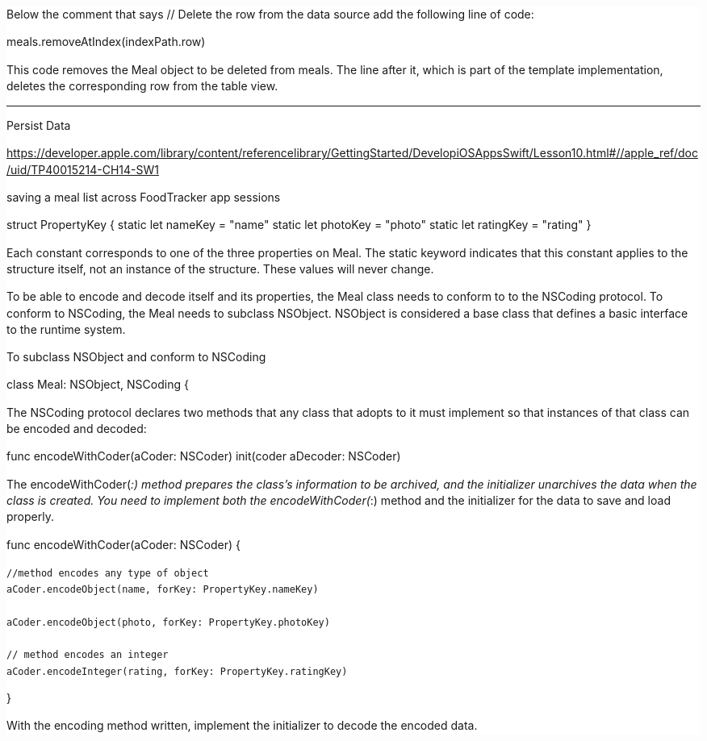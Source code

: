 Below the comment that says 
	// Delete the row from the data source 
add the following line of code:

meals.removeAtIndex(indexPath.row)

This code removes the Meal object to be deleted from meals. The line after it, which is part of the template implementation, deletes the corresponding row from the table view.

--------------------------------------------------------------------------------------------------------------

Persist Data

https://developer.apple.com/library/content/referencelibrary/GettingStarted/DevelopiOSAppsSwift/Lesson10.html#//apple_ref/doc/uid/TP40015214-CH14-SW1


saving a meal list across FoodTracker app sessions

struct PropertyKey {
    static let nameKey = "name"
    static let photoKey = "photo"
    static let ratingKey = "rating"
}

Each constant corresponds to one of the three properties on Meal. The static keyword indicates that this constant applies to the structure itself, not an instance of the structure. These values will never change.

To be able to encode and decode itself and its properties, the Meal class needs to conform to to the NSCoding protocol. To conform to NSCoding, the Meal needs to subclass NSObject. NSObject is considered a base class that defines a basic interface to the runtime system.

To subclass NSObject and conform to NSCoding

class Meal: NSObject, NSCoding {

The NSCoding protocol declares two methods that any class that adopts to it must implement so that instances of that class can be encoded and decoded:

func encodeWithCoder(aCoder: NSCoder)
init(coder aDecoder: NSCoder)

The encodeWithCoder(_:) method prepares the class’s information to be archived, and the initializer unarchives the data when the class is created. You need to implement both the encodeWithCoder(_:) method and the initializer for the data to save and load properly.


func encodeWithCoder(aCoder: NSCoder) {

	//method encodes any type of object
    aCoder.encodeObject(name, forKey: PropertyKey.nameKey)

    aCoder.encodeObject(photo, forKey: PropertyKey.photoKey)

    // method encodes an integer
    aCoder.encodeInteger(rating, forKey: PropertyKey.ratingKey)
}

With the encoding method written, implement the initializer to decode the encoded data.
